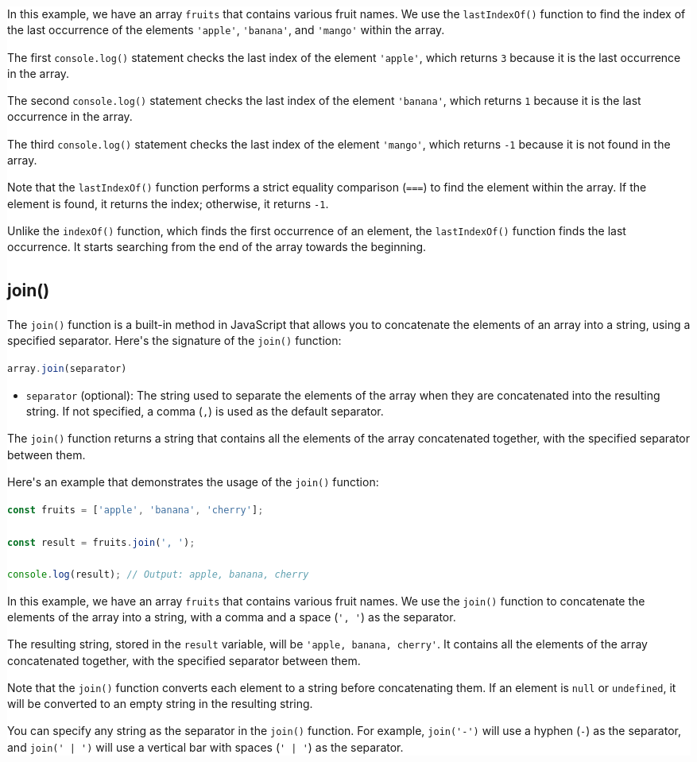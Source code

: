 In this example, we have an array `fruits` that contains various fruit names. We use the `lastIndexOf()` function to find the index of the last occurrence of the elements `'apple'`, `'banana'`, and `'mango'` within the array.

The first `console.log()` statement checks the last index of the element `'apple'`, which returns `3` because it is the last occurrence in the array.

The second `console.log()` statement checks the last index of the element `'banana'`, which returns `1` because it is the last occurrence in the array.

The third `console.log()` statement checks the last index of the element `'mango'`, which returns `-1` because it is not found in the array.

Note that the `lastIndexOf()` function performs a strict equality comparison (`===`) to find the element within the array. If the element is found, it returns the index; otherwise, it returns `-1`.

Unlike the `indexOf()` function, which finds the first occurrence of an element, the `lastIndexOf()` function finds the last occurrence. It starts searching from the end of the array towards the beginning.

## join()

The `join()` function is a built-in method in JavaScript that allows you to concatenate the elements of an array into a string, using a specified separator. Here's the signature of the `join()` function:

```javascript
array.join(separator)
```

- `separator` (optional): The string used to separate the elements of the array when they are concatenated into the resulting string. If not specified, a comma (`,`) is used as the default separator.

The `join()` function returns a string that contains all the elements of the array concatenated together, with the specified separator between them.

Here's an example that demonstrates the usage of the `join()` function:

```javascript
const fruits = ['apple', 'banana', 'cherry'];

const result = fruits.join(', ');

console.log(result); // Output: apple, banana, cherry
```

In this example, we have an array `fruits` that contains various fruit names. We use the `join()` function to concatenate the elements of the array into a string, with a comma and a space (`', '`) as the separator.

The resulting string, stored in the `result` variable, will be `'apple, banana, cherry'`. It contains all the elements of the array concatenated together, with the specified separator between them.

Note that the `join()` function converts each element to a string before concatenating them. If an element is `null` or `undefined`, it will be converted to an empty string in the resulting string.

You can specify any string as the separator in the `join()` function. For example, `join('-')` will use a hyphen (`-`) as the separator, and `join(' | ')` will use a vertical bar with spaces (`' | '`) as the separator.
